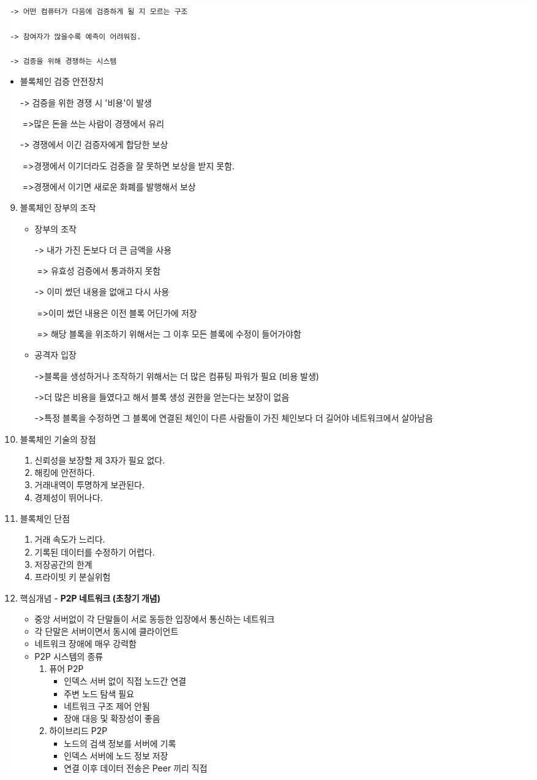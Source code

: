      -> 어떤 컴퓨터가 다음에 검증하게 될 지 모르는 구조

     -> 참여자가 많을수록 예측이 어려워짐.

     -> 검증을 위해 경쟁하는 시스템

   - 블록체인 검증 안전장치

     -> 검증을 위한 경쟁 시 '비용'이 발생

     ​	=>많은 돈을 쓰는 사람이 경쟁에서 유리

     -> 경쟁에서 이긴 검증자에게 합당한 보상

     ​	=>경쟁에서 이기더라도 검증을 잘 못하면 보상을 받지 못함.

     ​	=>경쟁에서 이기면 새로운 화폐를 발행해서 보상

9. 블록체인 장부의 조작

   - 장부의 조작

     -> 내가 가진 돈보다 더 큰 금액을 사용

     ​	=> 유효성 검증에서 통과하지 못함

     -> 이미 썼던 내용을 없애고 다시 사용

     ​	=>이미 썼던 내용은 이전 블록 어딘가에 저장

     ​	=> 해당 블록을 위조하기 위해서는 그 이후 모든 블록에 수정이 들어가야함

   - 공격자 입장

     ->블록을 생성하거나 조작하기 위해서는 더 많은 컴퓨팅 파워가 필요 (비용 발생)

     ->더 많은 비용을 들였다고 해서 블록 생성 권한을 얻는다는 보장이 없음

     ->특정 블록을 수정하면 그 블록에 연결된 체인이 다른 사람들이 가진 체인보다 더 길어야 네트워크에서 살아남음

10. 블록체인 기술의 장점

    1. 신뢰성을 보장할 제 3자가 필요 없다.
    2. 해킹에 안전하다.
    3. 거래내역이 투명하게 보관된다.
    4. 경제성이 뛰어나다.

11. 블록체인 단점

    1. 거래 속도가 느리다.
    2. 기록된 데이터를 수정하기 어렵다.
    3. 저장공간의 한계
    4. 프라이빗 키 분실위험

12. 핵심개념 - **P2P 네트워크 (초창기 개념)**

    - 중앙 서버없이 각 단말들이 서로 동등한 입장에서 통신하는 네트워크
    - 각 단말은 서버이면서 동시에 클라이언트
    - 네트워크 장애에 매우 강력함
    - P2P 시스템의 종류
      1. 퓨어 P2P
         - 인덱스 서버 없이 직접 노드간 연결
         - 주변 노드 탐색 필요
         - 네트워크 구조 제어 안됨
         - 장애 대응 및 확장성이 좋음
      2. 하이브리드 P2P
         - 노드의 검색 정보를 서버에 기록
         - 인덱스 서버에 노드 정보 저장
         - 연결 이후 데이터 전송은 Peer 끼리 직접

